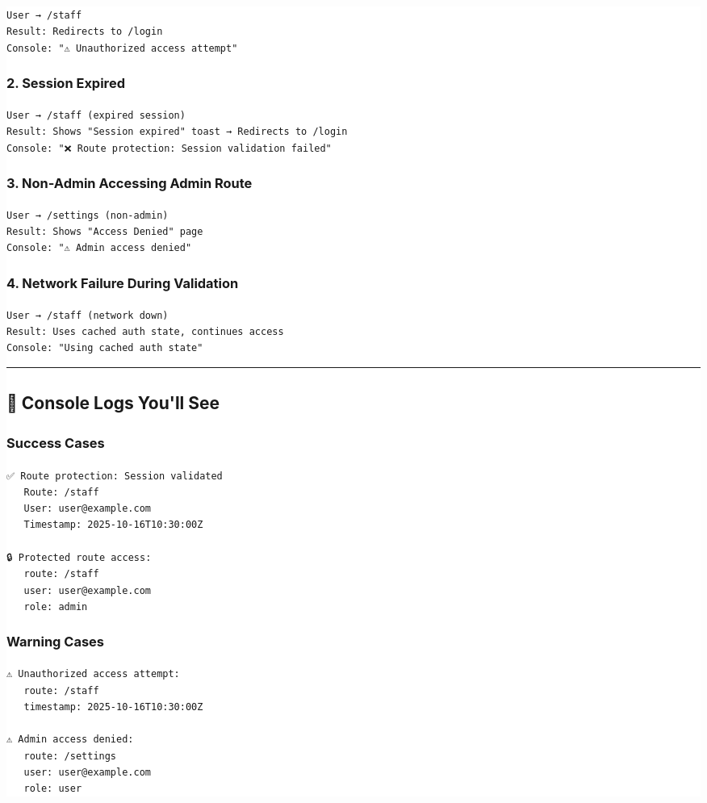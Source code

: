 ```
User → /staff
Result: Redirects to /login
Console: "⚠️ Unauthorized access attempt"
```

### 2. Session Expired

```
User → /staff (expired session)
Result: Shows "Session expired" toast → Redirects to /login
Console: "❌ Route protection: Session validation failed"
```

### 3. Non-Admin Accessing Admin Route

```
User → /settings (non-admin)
Result: Shows "Access Denied" page
Console: "⚠️ Admin access denied"
```

### 4. Network Failure During Validation

```
User → /staff (network down)
Result: Uses cached auth state, continues access
Console: "Using cached auth state"
```

---

## 📝 Console Logs You'll See

### Success Cases

```
✅ Route protection: Session validated
   Route: /staff
   User: user@example.com
   Timestamp: 2025-10-16T10:30:00Z

🔒 Protected route access:
   route: /staff
   user: user@example.com
   role: admin
```

### Warning Cases

```
⚠️ Unauthorized access attempt:
   route: /staff
   timestamp: 2025-10-16T10:30:00Z

⚠️ Admin access denied:
   route: /settings
   user: user@example.com
   role: user
```
